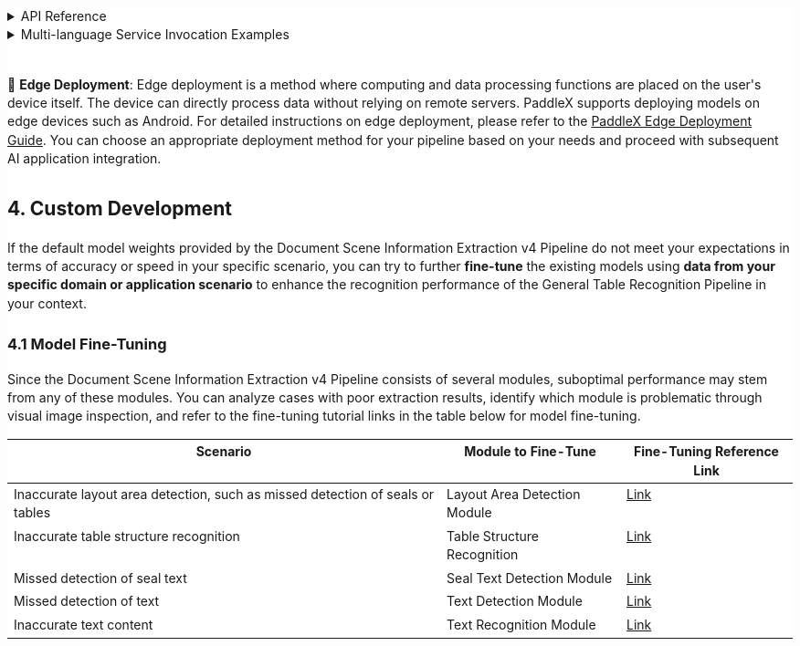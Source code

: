 <details><summary>API Reference</summary></details>

<details><summary>Multi-language Service Invocation Examples</summary></details>
<br/>

📱 **Edge Deployment**: Edge deployment is a method where computing and data processing functions are placed on the user's device itself. The device can directly process data without relying on remote servers. PaddleX supports deploying models on edge devices such as Android. For detailed instructions on edge deployment, please refer to the [PaddleX Edge Deployment Guide](../../../pipeline_deploy/edge_deploy.md).
You can choose an appropriate deployment method for your pipeline based on your needs and proceed with subsequent AI application integration.

## 4. Custom Development
If the default model weights provided by the Document Scene Information Extraction v4 Pipeline do not meet your expectations in terms of accuracy or speed in your specific scenario, you can try to further **fine-tune** the existing models using **data from your specific domain or application scenario** to enhance the recognition performance of the General Table Recognition Pipeline in your context.

### 4.1 Model Fine-Tuning
Since the Document Scene Information Extraction v4 Pipeline consists of several modules, suboptimal performance may stem from any of these modules. You can analyze cases with poor extraction results, identify which module is problematic through visual image inspection, and refer to the fine-tuning tutorial links in the table below for model fine-tuning.

<table>
  <thead>
    <tr>
      <th>Scenario</th>
      <th>Module to Fine-Tune</th>
      <th>Fine-Tuning Reference Link</th>
    </tr>
  </thead>
  <tbody>
    <tr>
      <td>Inaccurate layout area detection, such as missed detection of seals or tables</td>
      <td>Layout Area Detection Module</td>
      <td><a href="https://paddlepaddle.github.io/PaddleX/latest/en/module_usage/tutorials/ocr_modules/layout_detection.html">Link</a></td>
    </tr>
    <tr>
      <td>Inaccurate table structure recognition</td>
      <td>Table Structure Recognition</td>
      <td><a href="https://paddlepaddle.github.io/PaddleX/latest/en/module_usage/tutorials/ocr_modules/table_structure_recognition.html">Link</a></td>
    </tr>
    <tr>
      <td>Missed detection of seal text</td>
      <td>Seal Text Detection Module</td>
      <td><a href="https://paddlepaddle.github.io/PaddleX/latest/en/module_usage/tutorials/ocr_modules/seal_text_detection.html">Link</a></td>
    </tr>
    <tr>
      <td>Missed detection of text</td>
      <td>Text Detection Module</td>
      <td><a href="https://paddlepaddle.github.io/PaddleX/latest/en/module_usage/tutorials/ocr_modules/text_detection.html">Link</a></td>
    </tr>
    <tr>
      <td>Inaccurate text content</td>
      <td>Text Recognition Module</td>
      <td><a href="https://paddlepaddle.github.io/PaddleX/latest/en/module_usage/tutorials/ocr_modules/text_recognition.html">Link</a></td>